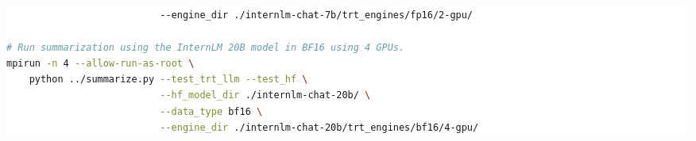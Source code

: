 ```bash
                           --engine_dir ./internlm-chat-7b/trt_engines/fp16/2-gpu/

# Run summarization using the InternLM 20B model in BF16 using 4 GPUs.
mpirun -n 4 --allow-run-as-root \
    python ../summarize.py --test_trt_llm --test_hf \
                           --hf_model_dir ./internlm-chat-20b/ \
                           --data_type bf16 \
                           --engine_dir ./internlm-chat-20b/trt_engines/bf16/4-gpu/
```
